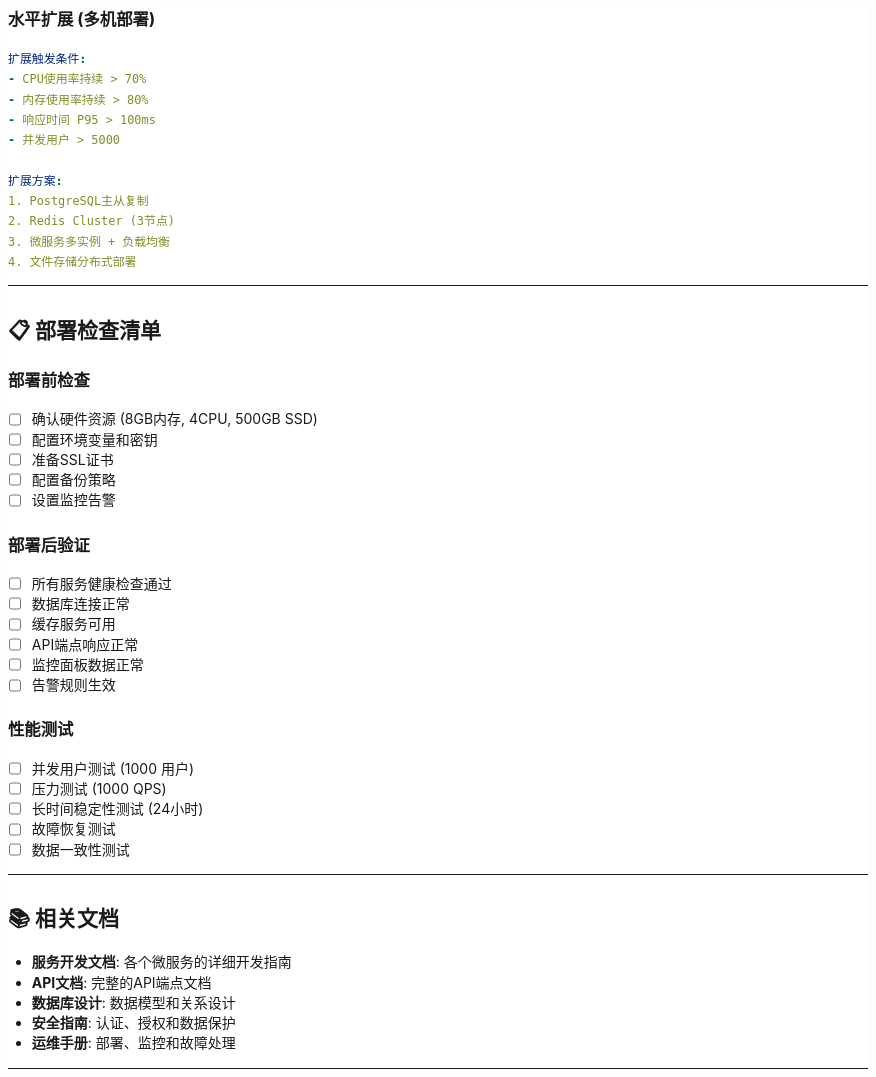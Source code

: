 ### 水平扩展 (多机部署)

```yaml
扩展触发条件:
- CPU使用率持续 > 70%
- 内存使用率持续 > 80%
- 响应时间 P95 > 100ms
- 并发用户 > 5000

扩展方案:
1. PostgreSQL主从复制
2. Redis Cluster (3节点)
3. 微服务多实例 + 负载均衡
4. 文件存储分布式部署
```

---

## 📋 部署检查清单

### 部署前检查

- [ ] 确认硬件资源 (8GB内存, 4CPU, 500GB SSD)
- [ ] 配置环境变量和密钥
- [ ] 准备SSL证书
- [ ] 配置备份策略
- [ ] 设置监控告警

### 部署后验证

- [ ] 所有服务健康检查通过
- [ ] 数据库连接正常
- [ ] 缓存服务可用
- [ ] API端点响应正常
- [ ] 监控面板数据正常
- [ ] 告警规则生效

### 性能测试

- [ ] 并发用户测试 (1000 用户)
- [ ] 压力测试 (1000 QPS)
- [ ] 长时间稳定性测试 (24小时)
- [ ] 故障恢复测试
- [ ] 数据一致性测试

---

## 📚 相关文档

- **服务开发文档**: 各个微服务的详细开发指南
- **API文档**: 完整的API端点文档
- **数据库设计**: 数据模型和关系设计
- **安全指南**: 认证、授权和数据保护
- **运维手册**: 部署、监控和故障处理

---